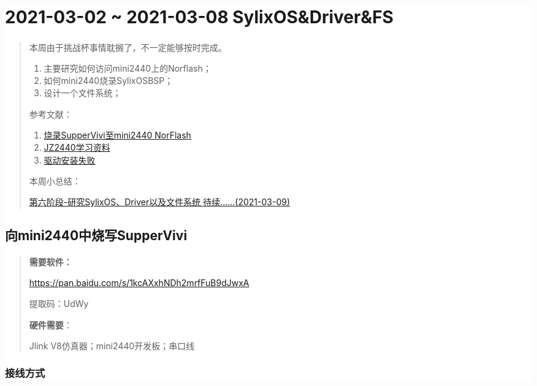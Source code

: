 # 2021-03-02 ~ 2021-03-08 SylixOS&Driver&FS

> 本周由于挑战杯事情耽搁了，不一定能够按时完成。
>
> 1. 主要研究如何访问mini2440上的Norflash；
> 2. 如何mini2440烧录SylixOSBSP；
> 3. 设计一个文件系统；
>
> 参考文献：
>
> 1. [烧录SupperVivi至mini2440 NorFlash](https://baijiahao.baidu.com/s?id=1625278505123393830&wfr=spider&for=pc)
> 2. [JZ2440学习资料](https://pan.baidu.com/play/video#/video?path=%2F%E5%B5%8C%E5%85%A5%E5%BC%8F%E5%BC%80%E5%8F%91%2FJZ2440%2F%E5%AD%A6%E5%89%8D%E7%8F%AD%2F%E7%AC%AC0%E8%AF%BE%E7%AC%AC1%E8%8A%82_%E5%88%9A%E6%8E%A5%E8%A7%A6%E5%BC%80%E5%8F%91%E6%9D%BF%E4%B9%8B%E6%8E%A5%E5%8F%A3%E6%8E%A5%E7%BA%BF%E5%B7%A5%E5%85%B7.WMV&t=-1)
> 3. [驱动安装失败](http://www.360doc.com/content/20/0807/21/34398161_929084807.shtml)
>
> 本周小总结：
>
> [第六阶段-研究SylixOS、Driver以及文件系统 待续……(2021-03-09)](../Files/PPT/sylixos-driver-fs-stage1.pptx)

## 向mini2440中烧写SupperVivi

> **需要软件：**
>
> https://pan.baidu.com/s/1kcAXxhNDh2mrfFuB9dJwxA 
>
> 提取码：UdWy 
>
> **硬件需要**：
>
> Jlink V8仿真器；mini2440开发板；串口线

### 接线方式
